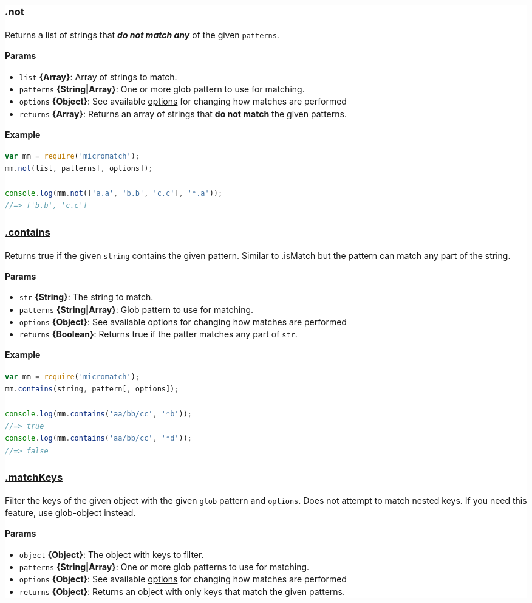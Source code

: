 ### [.not](index.js#L340)

Returns a list of strings that _**do not match any**_ of the given `patterns`.

**Params**

* `list` **{Array}**: Array of strings to match.
* `patterns` **{String|Array}**: One or more glob pattern to use for matching.
* `options` **{Object}**: See available [options](#options) for changing how matches are performed
* `returns` **{Array}**: Returns an array of strings that **do not match** the given patterns.

**Example**

```js
var mm = require('micromatch');
mm.not(list, patterns[, options]);

console.log(mm.not(['a.a', 'b.b', 'c.c'], '*.a'));
//=> ['b.b', 'c.c']
```

### [.contains](index.js#L376)

Returns true if the given `string` contains the given pattern. Similar to [.isMatch](#isMatch) but the pattern can match
any part of the string.

**Params**

* `str` **{String}**: The string to match.
* `patterns` **{String|Array}**: Glob pattern to use for matching.
* `options` **{Object}**: See available [options](#options) for changing how matches are performed
* `returns` **{Boolean}**: Returns true if the patter matches any part of `str`.

**Example**

```js
var mm = require('micromatch');
mm.contains(string, pattern[, options]);

console.log(mm.contains('aa/bb/cc', '*b'));
//=> true
console.log(mm.contains('aa/bb/cc', '*d'));
//=> false
```

### [.matchKeys](index.js#L432)

Filter the keys of the given object with the given `glob` pattern and `options`. Does not attempt to match nested keys.
If you need this feature, use [glob-object](https://github.com/jonschlinkert/glob-object) instead.

**Params**

* `object` **{Object}**: The object with keys to filter.
* `patterns` **{String|Array}**: One or more glob patterns to use for matching.
* `options` **{Object}**: See available [options](#options) for changing how matches are performed
* `returns` **{Object}**: Returns an object with only keys that match the given patterns.
